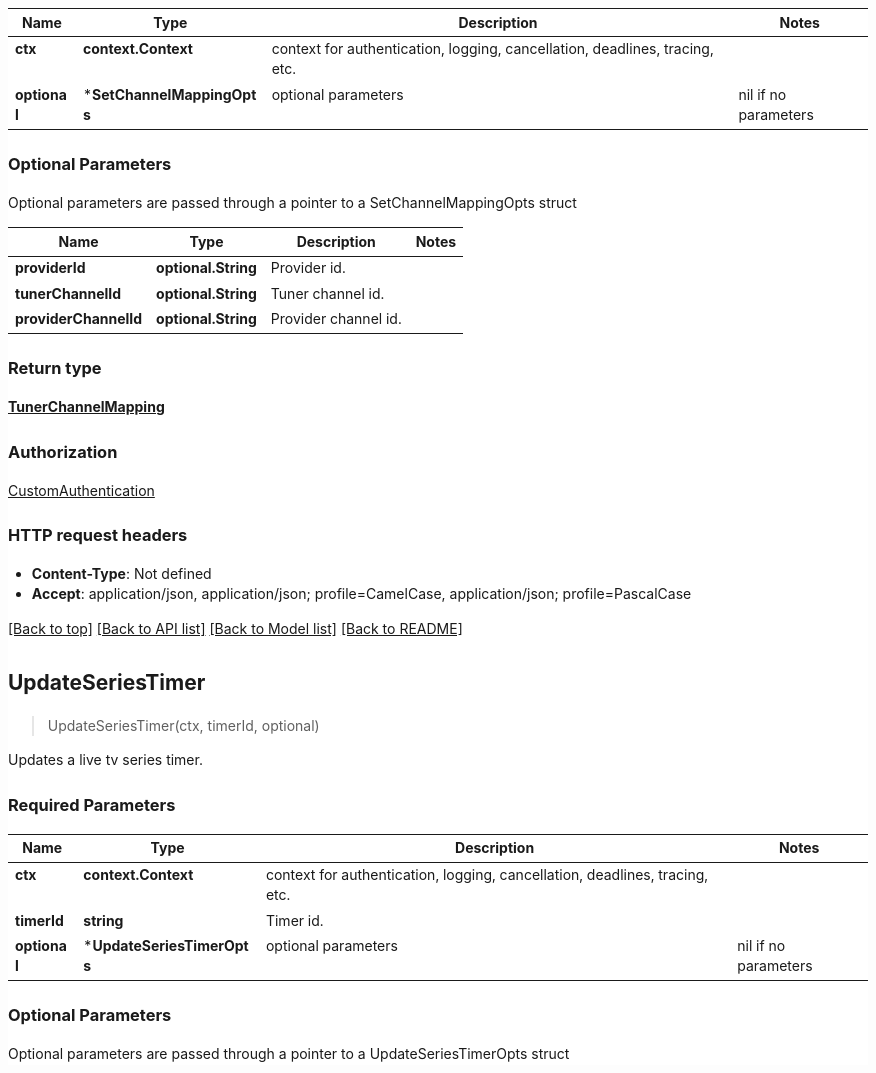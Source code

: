 Name | Type | Description  | Notes
------------- | ------------- | ------------- | -------------
**ctx** | **context.Context** | context for authentication, logging, cancellation, deadlines, tracing, etc.
 **optional** | ***SetChannelMappingOpts** | optional parameters | nil if no parameters

### Optional Parameters

Optional parameters are passed through a pointer to a SetChannelMappingOpts struct


Name | Type | Description  | Notes
------------- | ------------- | ------------- | -------------
 **providerId** | **optional.String**| Provider id. | 
 **tunerChannelId** | **optional.String**| Tuner channel id. | 
 **providerChannelId** | **optional.String**| Provider channel id. | 

### Return type

[**TunerChannelMapping**](TunerChannelMapping.md)

### Authorization

[CustomAuthentication](../README.md#CustomAuthentication)

### HTTP request headers

- **Content-Type**: Not defined
- **Accept**: application/json, application/json; profile=CamelCase, application/json; profile=PascalCase

[[Back to top]](#) [[Back to API list]](../README.md#documentation-for-api-endpoints)
[[Back to Model list]](../README.md#documentation-for-models)
[[Back to README]](../README.md)


## UpdateSeriesTimer

> UpdateSeriesTimer(ctx, timerId, optional)

Updates a live tv series timer.

### Required Parameters


Name | Type | Description  | Notes
------------- | ------------- | ------------- | -------------
**ctx** | **context.Context** | context for authentication, logging, cancellation, deadlines, tracing, etc.
**timerId** | **string**| Timer id. | 
 **optional** | ***UpdateSeriesTimerOpts** | optional parameters | nil if no parameters

### Optional Parameters

Optional parameters are passed through a pointer to a UpdateSeriesTimerOpts struct
